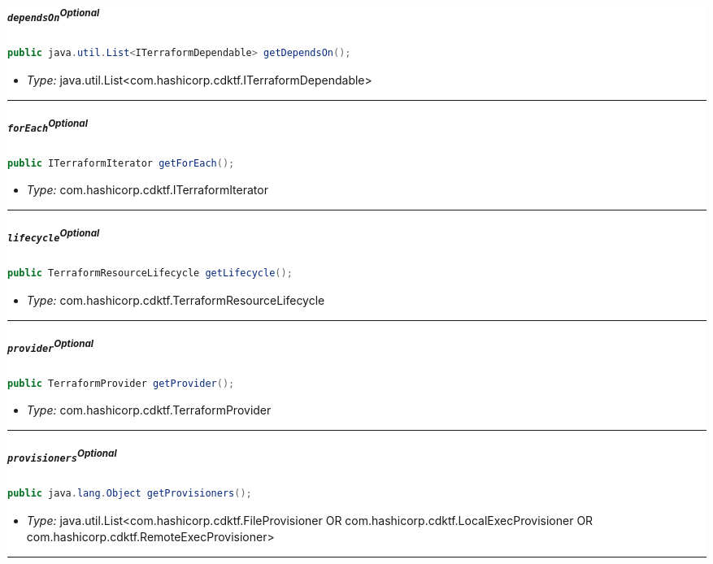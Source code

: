 ##### `dependsOn`<sup>Optional</sup> <a name="dependsOn" id="@cdktf/provider-gitlab.tagProtection.TagProtectionConfig.property.dependsOn"></a>

```java
public java.util.List<ITerraformDependable> getDependsOn();
```

- *Type:* java.util.List<com.hashicorp.cdktf.ITerraformDependable>

---

##### `forEach`<sup>Optional</sup> <a name="forEach" id="@cdktf/provider-gitlab.tagProtection.TagProtectionConfig.property.forEach"></a>

```java
public ITerraformIterator getForEach();
```

- *Type:* com.hashicorp.cdktf.ITerraformIterator

---

##### `lifecycle`<sup>Optional</sup> <a name="lifecycle" id="@cdktf/provider-gitlab.tagProtection.TagProtectionConfig.property.lifecycle"></a>

```java
public TerraformResourceLifecycle getLifecycle();
```

- *Type:* com.hashicorp.cdktf.TerraformResourceLifecycle

---

##### `provider`<sup>Optional</sup> <a name="provider" id="@cdktf/provider-gitlab.tagProtection.TagProtectionConfig.property.provider"></a>

```java
public TerraformProvider getProvider();
```

- *Type:* com.hashicorp.cdktf.TerraformProvider

---

##### `provisioners`<sup>Optional</sup> <a name="provisioners" id="@cdktf/provider-gitlab.tagProtection.TagProtectionConfig.property.provisioners"></a>

```java
public java.lang.Object getProvisioners();
```

- *Type:* java.util.List<com.hashicorp.cdktf.FileProvisioner OR com.hashicorp.cdktf.LocalExecProvisioner OR com.hashicorp.cdktf.RemoteExecProvisioner>

---